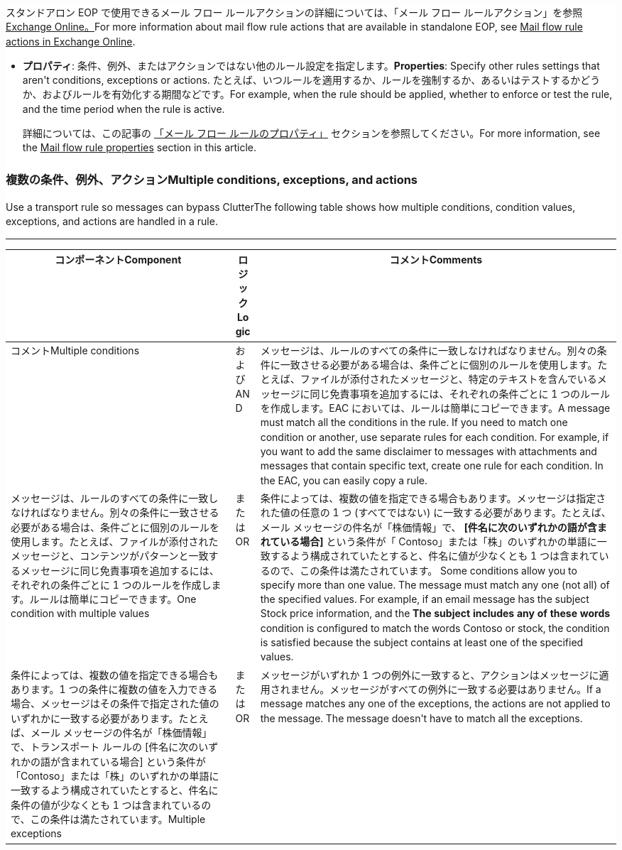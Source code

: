 <span data-ttu-id="9b1d2-136">スタンドアロン EOP で使用できるメール フロー ルールアクションの詳細については、「メール フロー ルールアクション」を参照[Exchange Online。](/exchange/security-and-compliance/mail-flow-rules/mail-flow-rule-actions)</span><span class="sxs-lookup"><span data-stu-id="9b1d2-136">For more information about mail flow rule actions that are available in standalone EOP, see [Mail flow rule actions in Exchange Online](/exchange/security-and-compliance/mail-flow-rules/mail-flow-rule-actions).</span></span>

- <span data-ttu-id="9b1d2-137">**プロパティ**: 条件、例外、またはアクションではない他のルール設定を指定します。</span><span class="sxs-lookup"><span data-stu-id="9b1d2-137">**Properties**: Specify other rules settings that aren't conditions, exceptions or actions.</span></span> <span data-ttu-id="9b1d2-138">たとえば、いつルールを適用するか、ルールを強制するか、あるいはテストするかどうか、およびルールを有効化する期間などです。</span><span class="sxs-lookup"><span data-stu-id="9b1d2-138">For example, when the rule should be applied, whether to enforce or test the rule, and the time period when the rule is active.</span></span>

  <span data-ttu-id="9b1d2-139">詳細については、この記事の [「メール フロー ルールのプロパティ」](#mail-flow-rule-properties) セクションを参照してください。</span><span class="sxs-lookup"><span data-stu-id="9b1d2-139">For more information, see the [Mail flow rule properties](#mail-flow-rule-properties) section in this article.</span></span>

### <a name="multiple-conditions-exceptions-and-actions"></a><span data-ttu-id="9b1d2-140">複数の条件、例外、アクション</span><span class="sxs-lookup"><span data-stu-id="9b1d2-140">Multiple conditions, exceptions, and actions</span></span>

<span data-ttu-id="9b1d2-141">Use a transport rule so messages can bypass Clutter</span><span class="sxs-lookup"><span data-stu-id="9b1d2-141">The following table shows how multiple conditions, condition values, exceptions, and actions are handled in a rule.</span></span>

****

|<span data-ttu-id="9b1d2-142">コンポーネント</span><span class="sxs-lookup"><span data-stu-id="9b1d2-142">Component</span></span>|<span data-ttu-id="9b1d2-143">ロジック</span><span class="sxs-lookup"><span data-stu-id="9b1d2-143">Logic</span></span>|<span data-ttu-id="9b1d2-144">コメント</span><span class="sxs-lookup"><span data-stu-id="9b1d2-144">Comments</span></span>|
|---|---|---|
|<span data-ttu-id="9b1d2-145">コメント</span><span class="sxs-lookup"><span data-stu-id="9b1d2-145">Multiple conditions</span></span>|<span data-ttu-id="9b1d2-146">および</span><span class="sxs-lookup"><span data-stu-id="9b1d2-146">AND</span></span>|<span data-ttu-id="9b1d2-p106">メッセージは、ルールのすべての条件に一致しなければなりません。別々の条件に一致させる必要がある場合は、条件ごとに個別のルールを使用します。たとえば、ファイルが添付されたメッセージと、特定のテキストを含んでいるメッセージに同じ免責事項を追加するには、それぞれの条件ごとに 1 つのルールを作成します。EAC においては、ルールは簡単にコピーできます。</span><span class="sxs-lookup"><span data-stu-id="9b1d2-p106">A message must match all the conditions in the rule. If you need to match one condition or another, use separate rules for each condition. For example, if you want to add the same disclaimer to messages with attachments and messages that contain specific text, create one rule for each condition. In the EAC, you can easily copy a rule.</span></span>|
|<span data-ttu-id="9b1d2-151">メッセージは、ルールのすべての条件に一致しなければなりません。別々の条件に一致させる必要がある場合は、条件ごとに個別のルールを使用します。たとえば、ファイルが添付されたメッセージと、コンテンツがパターンと一致するメッセージに同じ免責事項を追加するには、それぞれの条件ごとに 1 つのルールを作成します。ルールは簡単にコピーできます。</span><span class="sxs-lookup"><span data-stu-id="9b1d2-151">One condition with multiple values</span></span>|<span data-ttu-id="9b1d2-152">または</span><span class="sxs-lookup"><span data-stu-id="9b1d2-152">OR</span></span>|<span data-ttu-id="9b1d2-p107">条件によっては、複数の値を指定できる場合もあります。メッセージは指定された値の任意の 1 つ (すべてではない) に一致する必要があります。たとえば、メール メッセージの件名が「株価情報」で、 **[件名に次のいずれかの語が含まれている場合]** という条件が「 Contoso」または「株」のいずれかの単語に一致するよう構成されていたとすると、件名に値が少なくとも 1 つは含まれているので、この条件は満たされています。  </span><span class="sxs-lookup"><span data-stu-id="9b1d2-p107">Some conditions allow you to specify more than one value. The message must match any one (not all) of the specified values. For example, if an email message has the subject Stock price information, and the **The subject includes any of these words** condition is configured to match the words Contoso or stock, the condition is satisfied because the subject contains at least one of the specified values.</span></span>|
|<span data-ttu-id="9b1d2-156">条件によっては、複数の値を指定できる場合もあります。1 つの条件に複数の値を入力できる場合、メッセージはその条件で指定された値のいずれかに一致する必要があります。たとえば、メール メッセージの件名が「株価情報」で、トランスポート ルールの [件名に次のいずれかの語が含まれている場合] という条件が「Contoso」または「株」のいずれかの単語に一致するよう構成されていたとすると、件名に条件の値が少なくとも 1 つは含まれているので、この条件は満たされています。</span><span class="sxs-lookup"><span data-stu-id="9b1d2-156">Multiple exceptions</span></span>|<span data-ttu-id="9b1d2-157">または</span><span class="sxs-lookup"><span data-stu-id="9b1d2-157">OR</span></span>|<span data-ttu-id="9b1d2-p108">メッセージがいずれか 1 つの例外に一致すると、アクションはメッセージに適用されません。メッセージがすべての例外に一致する必要はありません。</span><span class="sxs-lookup"><span data-stu-id="9b1d2-p108">If a message matches any one of the exceptions, the actions are not applied to the message. The message doesn't have to match all the exceptions.</span></span>|